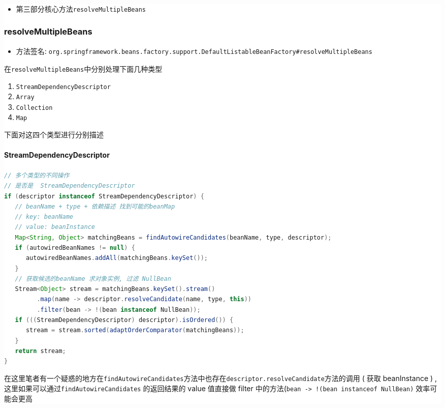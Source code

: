 

- 第三部分核心方法`resolveMultipleBeans`



### resolveMultipleBeans

- 方法签名: `org.springframework.beans.factory.support.DefaultListableBeanFactory#resolveMultipleBeans`





在`resolveMultipleBeans`中分别处理下面几种类型

1. `StreamDependencyDescriptor`
2. `Array`
3. `Collection`
4. `Map`



下面对这四个类型进行分别描述





#### StreamDependencyDescriptor





```java
// 多个类型的不同操作
// 是否是  StreamDependencyDescriptor
if (descriptor instanceof StreamDependencyDescriptor) {
   // beanName + type + 依赖描述 找到可能的beanMap
   // key: beanName
   // value: beanInstance
   Map<String, Object> matchingBeans = findAutowireCandidates(beanName, type, descriptor);
   if (autowiredBeanNames != null) {
      autowiredBeanNames.addAll(matchingBeans.keySet());
   }
   // 获取候选的beanName 求对象实例, 过滤 NullBean
   Stream<Object> stream = matchingBeans.keySet().stream()
         .map(name -> descriptor.resolveCandidate(name, type, this))
         .filter(bean -> !(bean instanceof NullBean));
   if (((StreamDependencyDescriptor) descriptor).isOrdered()) {
      stream = stream.sorted(adaptOrderComparator(matchingBeans));
   }
   return stream;
}
```



在这里笔者有一个疑惑的地方在`findAutowireCandidates`方法中也存在`descriptor.resolveCandidate`方法的调用 ( 获取 beanInstance ) , 这里如果可以通过`findAutowireCandidates` 的返回结果的 value 值直接做 filter 中的方法(`bean -> !(bean instanceof NullBean)` 效率可能会更高
